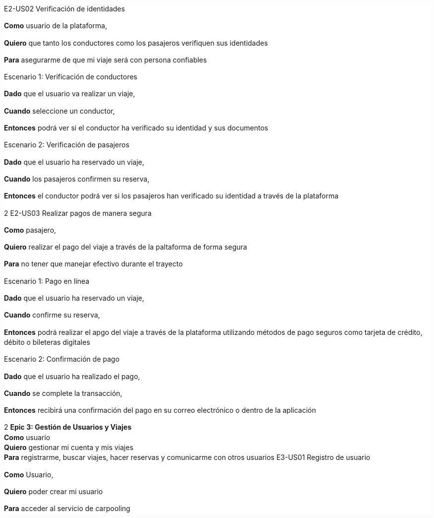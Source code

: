 <tr class="even">
<td>E2-US02</td>
<td>Verificación de identidades</td>
<td>
<p><strong>Como</strong> usuario de la plataforma,</p>
<p><strong>Quiero</strong> que tanto los conductores como los pasajeros verifiquen sus identidades </p>
<p><strong>Para</strong> asegurarme de que mi viaje será con persona confiables</p>
</td>
<td>
<p>Escenario 1: Verificación de conductores</p>
<p><strong>Dado</strong> que el usuario va realizar un viaje,</p>
<p><strong>Cuando</strong> seleccione un conductor,</p>
<p><strong>Entonces</strong> podrá ver si el conductor ha verificado su identidad y sus documentos</p>
<p>Escenario 2: Verificación de pasajeros</p>
<p><strong>Dado</strong> que el usuario ha reservado un viaje,</p>
<p><strong>Cuando</strong> los pasajeros confirmen su reserva,</p>
<p><strong>Entonces</strong> el conductor podrá ver si los pasajeros han verificado su identidad a través de la plataforma</p>
</td>
<td>2</td>
</tr>

<tr class="odd">
<td>E2-US03</td>
<td>Realizar pagos de manera segura</td>
<td>
<p><strong>Como</strong> pasajero,</p>
<p><strong>Quiero</strong> realizar el pago del viaje a través de la paltaforma de forma segura </p>
<p><strong>Para</strong> no tener que manejar efectivo durante el trayecto</p>
</td>
<td>
<p>Escenario 1: Pago en línea</p>
<p><strong>Dado</strong> que el usuario ha reservado un viaje,</p>
<p><strong>Cuando</strong> confirme su reserva,</p>
<p><strong>Entonces</strong> podrá realizar el apgo del viaje a través de la plataforma utilizando métodos de pago seguros como tarjeta de crédito, débito o bileteras digitales</p>
<p>Escenario 2: Confirmación de pago</p>
<p><strong>Dado</strong> que el usuario ha realizado el pago,</p>
<p><strong>Cuando</strong> se complete la transacción,</p>
<p><strong>Entonces</strong> recibirá una confirmación del pago en su correo electrónico o dentro de la aplicación</p>
</td>
<td>2</td>
</tr>

<tr class="odd">
<td colspan="5" style="padding: 15px; border: 2px solid;">
<strong>Epic 3: Gestión de Usuarios y Viajes</strong><br>
<strong>Como</strong> usuario<br>
<strong>Quiero</strong> gestionar mi cuenta y mis viajes<br>
<strong>Para</strong> registrarme, buscar viajes, hacer reservas y comunicarme con otros usuarios
</td>
</tr>
 <tr class="even">
        <td>E3-US01</td>
        <td>Registro de usuario</td>
        <td>
            <p><strong>Como</strong> Usuario,</p>
            <p><strong>Quiero</strong> poder crear mi usuario</p>
            <p><strong>Para</strong> acceder al servicio de carpooling</p>
        </td>